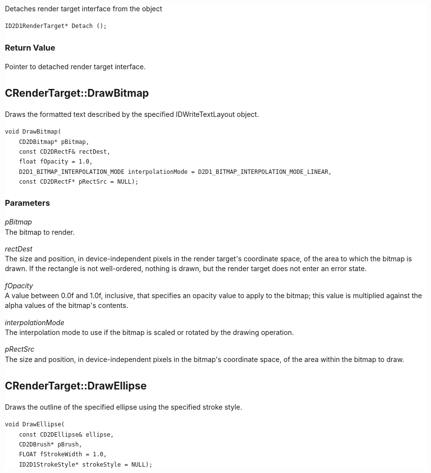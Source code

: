 Detaches render target interface from the object

```
ID2D1RenderTarget* Detach ();
```

### Return Value

Pointer to detached render target interface.

##  <a name="drawbitmap"></a>  CRenderTarget::DrawBitmap

Draws the formatted text described by the specified IDWriteTextLayout object.

```
void DrawBitmap(
    CD2DBitmap* pBitmap,
    const CD2DRectF& rectDest,
    float fOpacity = 1.0,
    D2D1_BITMAP_INTERPOLATION_MODE interpolationMode = D2D1_BITMAP_INTERPOLATION_MODE_LINEAR,
    const CD2DRectF* pRectSrc = NULL);
```

### Parameters

*pBitmap*<br/>
The bitmap to render.

*rectDest*<br/>
The size and position, in device-independent pixels in the render target's coordinate space, of the area to which the bitmap is drawn. If the rectangle is not well-ordered, nothing is drawn, but the render target does not enter an error state.

*fOpacity*<br/>
A value between 0.0f and 1.0f, inclusive, that specifies an opacity value to apply to the bitmap; this value is multiplied against the alpha values of the bitmap's contents.

*interpolationMode*<br/>
The interpolation mode to use if the bitmap is scaled or rotated by the drawing operation.

*pRectSrc*<br/>
The size and position, in device-independent pixels in the bitmap's coordinate space, of the area within the bitmap to draw.

##  <a name="drawellipse"></a>  CRenderTarget::DrawEllipse

Draws the outline of the specified ellipse using the specified stroke style.

```
void DrawEllipse(
    const CD2DEllipse& ellipse,
    CD2DBrush* pBrush,
    FLOAT fStrokeWidth = 1.0,
    ID2D1StrokeStyle* strokeStyle = NULL);
```
